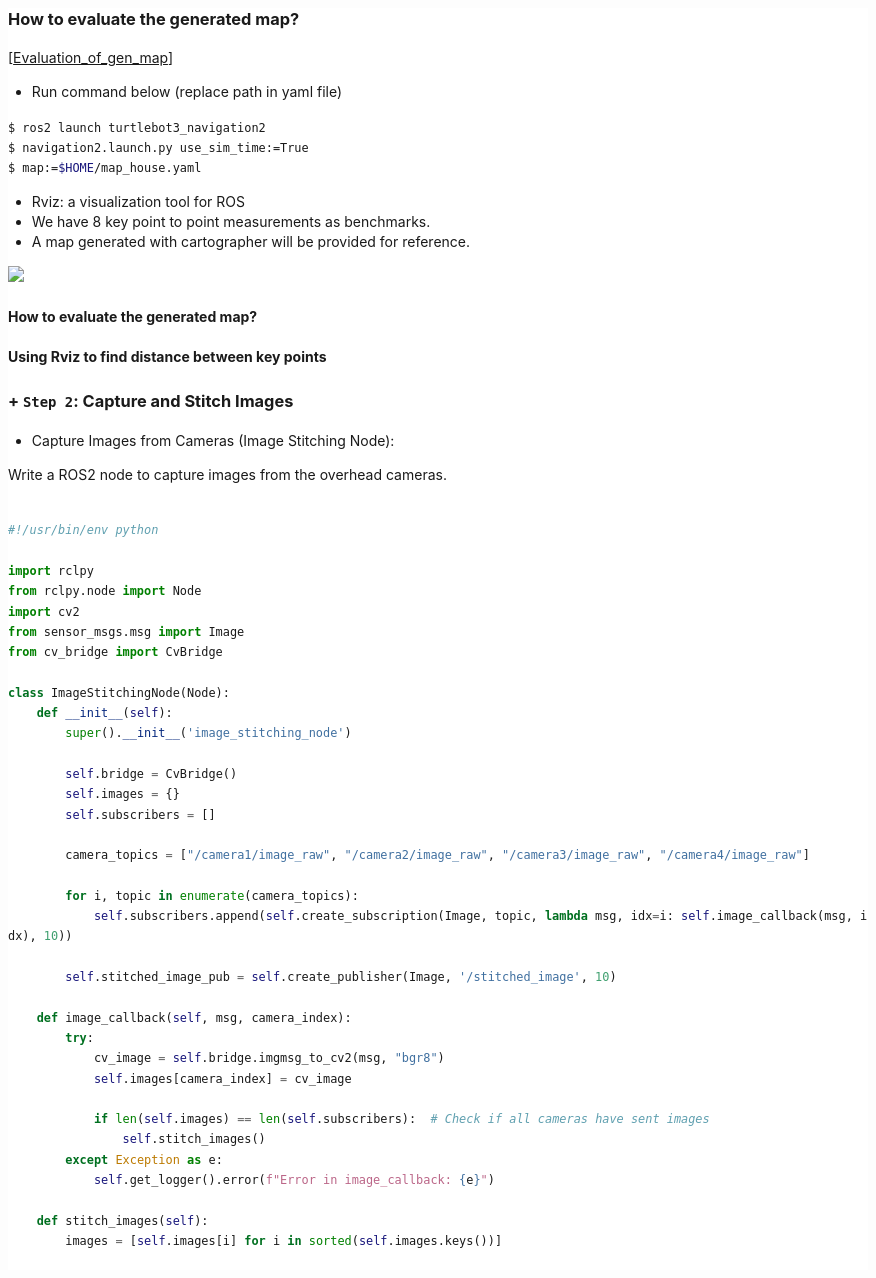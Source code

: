 ### How to evaluate the generated map?

[[Evaluation_of_gen_map](./Evaluation_of_gen_map/)]
+ Run command below (replace path in yaml file)

```bash
$ ros2 launch turtlebot3_navigation2 
$ navigation2.launch.py use_sim_time:=True 
$ map:=$HOME/map_house.yaml
```

+ Rviz: a visualization tool for ROS
+ We have 8 key point to point measurements as benchmarks.
+ A map generated with cartographer will be provided for reference.

<img src="./img/refmap.png" width=100%>

#### How to evaluate the generated map?
#### Using Rviz to find distance between key points

### + `Step 2`: Capture and Stitch Images

+ Capture Images from Cameras (Image Stitching Node):

Write a ROS2 node to capture images from the overhead cameras.
```python

#!/usr/bin/env python

import rclpy
from rclpy.node import Node
import cv2
from sensor_msgs.msg import Image
from cv_bridge import CvBridge

class ImageStitchingNode(Node):
    def __init__(self):
        super().__init__('image_stitching_node')
        
        self.bridge = CvBridge()
        self.images = {}
        self.subscribers = []

        camera_topics = ["/camera1/image_raw", "/camera2/image_raw", "/camera3/image_raw", "/camera4/image_raw"]

        for i, topic in enumerate(camera_topics):
            self.subscribers.append(self.create_subscription(Image, topic, lambda msg, idx=i: self.image_callback(msg, idx), 10))
        
        self.stitched_image_pub = self.create_publisher(Image, '/stitched_image', 10)

    def image_callback(self, msg, camera_index):
        try:
            cv_image = self.bridge.imgmsg_to_cv2(msg, "bgr8")
            self.images[camera_index] = cv_image
            
            if len(self.images) == len(self.subscribers):  # Check if all cameras have sent images
                self.stitch_images()
        except Exception as e:
            self.get_logger().error(f"Error in image_callback: {e}")

    def stitch_images(self):
        images = [self.images[i] for i in sorted(self.images.keys())]
        
```